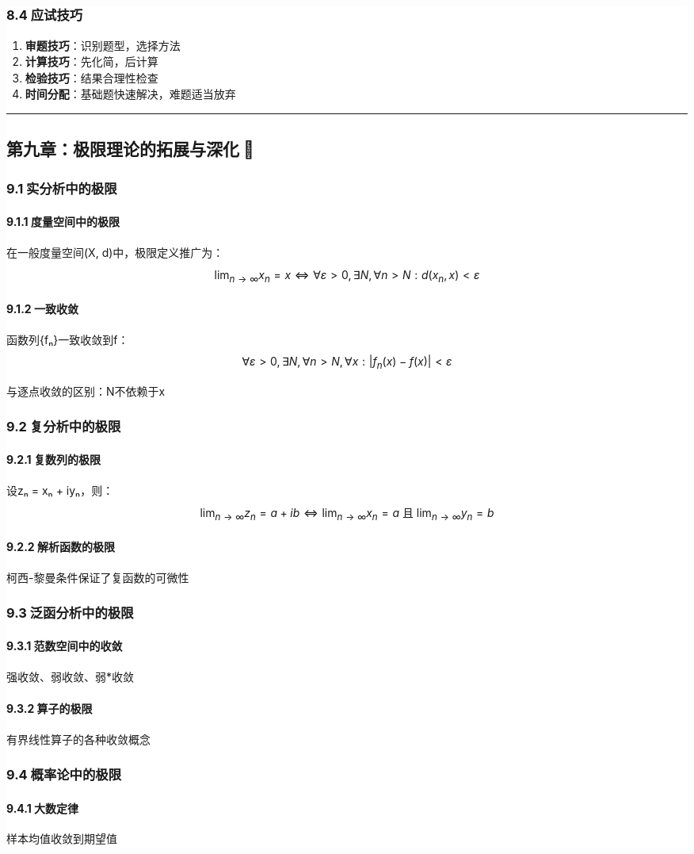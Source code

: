 ### 8.4 应试技巧

1. **审题技巧**：识别题型，选择方法
2. **计算技巧**：先化简，后计算
3. **检验技巧**：结果合理性检查
4. **时间分配**：基础题快速解决，难题适当放弃

---

## 第九章：极限理论的拓展与深化 🌟

### 9.1 实分析中的极限

#### 9.1.1 度量空间中的极限

在一般度量空间(X, d)中，极限定义推广为：
$$\lim_{n \to \infty} x_n = x \Leftrightarrow \forall \varepsilon > 0, \exists N, \forall n > N: d(x_n, x) < \varepsilon$$

#### 9.1.2 一致收敛

函数列{fₙ}一致收敛到f：
$$\forall \varepsilon > 0, \exists N, \forall n > N, \forall x: |f_n(x) - f(x)| < \varepsilon$$

与逐点收敛的区别：N不依赖于x

### 9.2 复分析中的极限

#### 9.2.1 复数列的极限

设zₙ = xₙ + iyₙ，则：
$$\lim_{n \to \infty} z_n = a + ib \Leftrightarrow \lim_{n \to \infty} x_n = a \text{ 且 } \lim_{n \to \infty} y_n = b$$

#### 9.2.2 解析函数的极限

柯西-黎曼条件保证了复函数的可微性

### 9.3 泛函分析中的极限

#### 9.3.1 范数空间中的收敛

强收敛、弱收敛、弱*收敛

#### 9.3.2 算子的极限

有界线性算子的各种收敛概念

### 9.4 概率论中的极限

#### 9.4.1 大数定律

样本均值收敛到期望值
